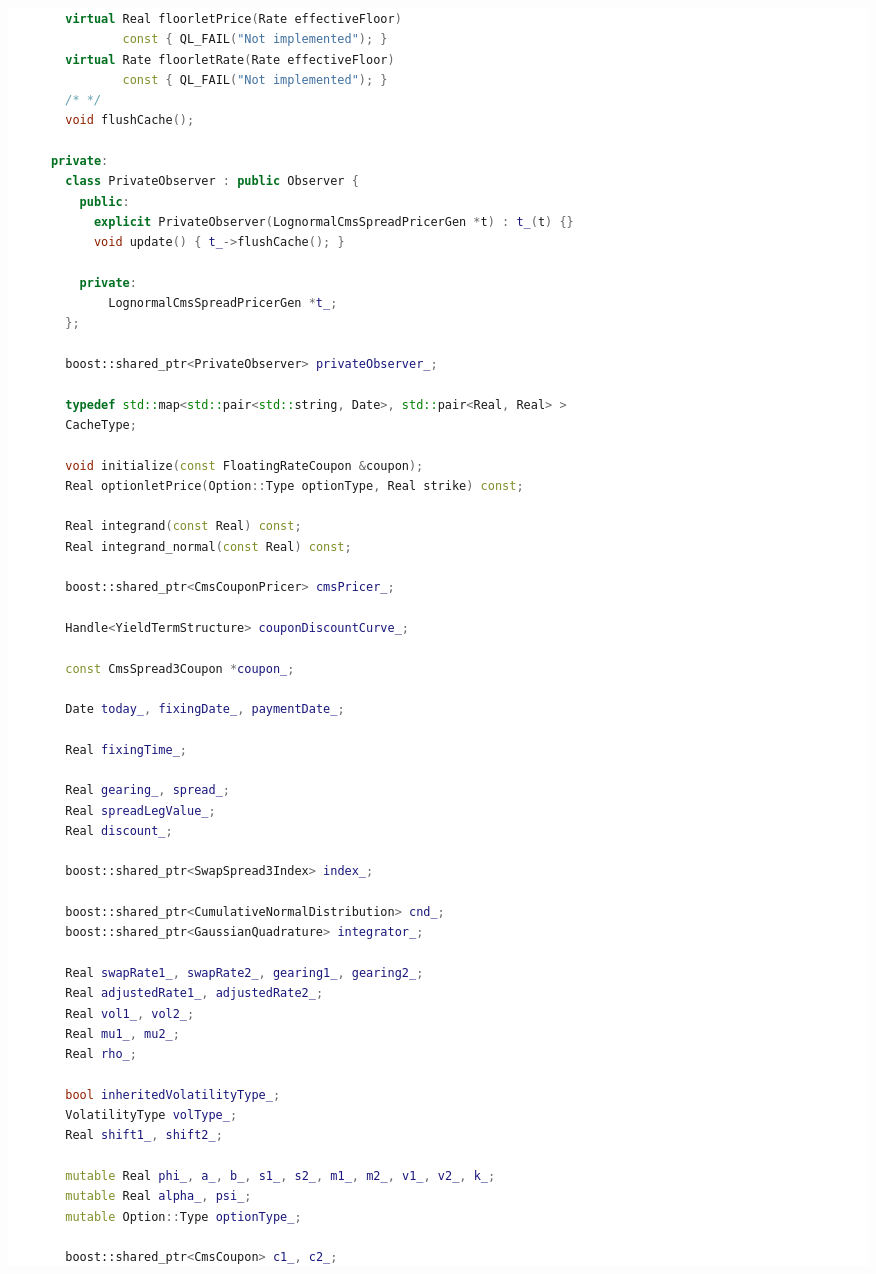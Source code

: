 ```cpp
        virtual Real floorletPrice(Rate effectiveFloor) 
        		const { QL_FAIL("Not implemented"); }
        virtual Rate floorletRate(Rate effectiveFloor) 
        		const { QL_FAIL("Not implemented"); }
        /* */
        void flushCache();

      private:
        class PrivateObserver : public Observer {
          public:
            explicit PrivateObserver(LognormalCmsSpreadPricerGen *t) : t_(t) {}
            void update() { t_->flushCache(); }

          private:
              LognormalCmsSpreadPricerGen *t_;
        };

        boost::shared_ptr<PrivateObserver> privateObserver_;

        typedef std::map<std::pair<std::string, Date>, std::pair<Real, Real> >
        CacheType;

        void initialize(const FloatingRateCoupon &coupon);
        Real optionletPrice(Option::Type optionType, Real strike) const;

        Real integrand(const Real) const;
        Real integrand_normal(const Real) const;

        boost::shared_ptr<CmsCouponPricer> cmsPricer_;

        Handle<YieldTermStructure> couponDiscountCurve_;

        const CmsSpread3Coupon *coupon_;

        Date today_, fixingDate_, paymentDate_;

        Real fixingTime_;

        Real gearing_, spread_;
        Real spreadLegValue_;
        Real discount_;

        boost::shared_ptr<SwapSpread3Index> index_;

        boost::shared_ptr<CumulativeNormalDistribution> cnd_;
        boost::shared_ptr<GaussianQuadrature> integrator_;

        Real swapRate1_, swapRate2_, gearing1_, gearing2_;
        Real adjustedRate1_, adjustedRate2_;
        Real vol1_, vol2_;
        Real mu1_, mu2_;
        Real rho_;

        bool inheritedVolatilityType_;
        VolatilityType volType_;
        Real shift1_, shift2_;

        mutable Real phi_, a_, b_, s1_, s2_, m1_, m2_, v1_, v2_, k_;
        mutable Real alpha_, psi_;
        mutable Option::Type optionType_;

        boost::shared_ptr<CmsCoupon> c1_, c2_;

```